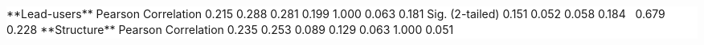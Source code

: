 <td>**Lead-users**</td>

<td align="center">Pearson Correlation</td>

<td align="center">0.215</td>

<td align="center">0.288</td>

<td align="center">0.281</td>

<td align="center">0.199</td>

<td align="center">1.000</td>

<td align="center">0.063</td>

<td align="center">0.181</td>

</tr>

<tr>

<td></td>

<td align="center">Sig. (2-tailed)</td>

<td align="center">0.151</td>

<td align="center">0.052</td>

<td align="center">0.058</td>

<td align="center">0.184</td>

<td align="center"> </td>

<td align="center">0.679</td>

<td align="center">0.228</td>

</tr>

<tr>

<td>**Structure**</td>

<td align="center">Pearson Correlation</td>

<td align="center">0.235</td>

<td align="center">0.253</td>

<td align="center">0.089</td>

<td align="center">0.129</td>

<td align="center">0.063</td>

<td align="center">1.000</td>

<td align="center">0.051</td>

</tr>

<tr>
